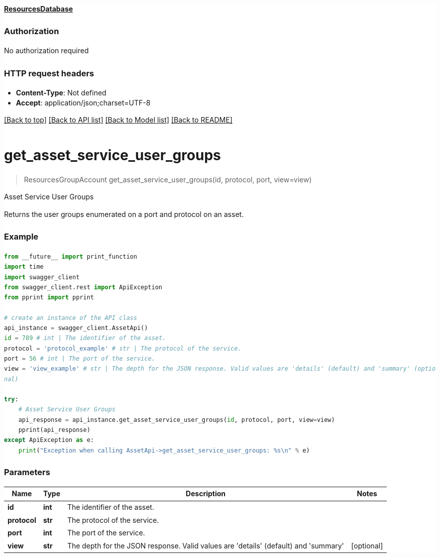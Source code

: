 [**ResourcesDatabase**](ResourcesDatabase.md)

### Authorization

No authorization required

### HTTP request headers

 - **Content-Type**: Not defined
 - **Accept**: application/json;charset=UTF-8

[[Back to top]](#) [[Back to API list]](../README.md#documentation-for-api-endpoints) [[Back to Model list]](../README.md#documentation-for-models) [[Back to README]](../README.md)

# **get_asset_service_user_groups**
> ResourcesGroupAccount get_asset_service_user_groups(id, protocol, port, view=view)

Asset Service User Groups

Returns the user groups enumerated on a port and protocol on an asset.

### Example
```python
from __future__ import print_function
import time
import swagger_client
from swagger_client.rest import ApiException
from pprint import pprint

# create an instance of the API class
api_instance = swagger_client.AssetApi()
id = 789 # int | The identifier of the asset.
protocol = 'protocol_example' # str | The protocol of the service.
port = 56 # int | The port of the service.
view = 'view_example' # str | The depth for the JSON response. Valid values are 'details' (default) and 'summary' (optional)

try:
    # Asset Service User Groups
    api_response = api_instance.get_asset_service_user_groups(id, protocol, port, view=view)
    pprint(api_response)
except ApiException as e:
    print("Exception when calling AssetApi->get_asset_service_user_groups: %s\n" % e)
```

### Parameters

Name | Type | Description  | Notes
------------- | ------------- | ------------- | -------------
 **id** | **int**| The identifier of the asset. | 
 **protocol** | **str**| The protocol of the service. | 
 **port** | **int**| The port of the service. | 
 **view** | **str**| The depth for the JSON response. Valid values are &#x27;details&#x27; (default) and &#x27;summary&#x27; | [optional] 
